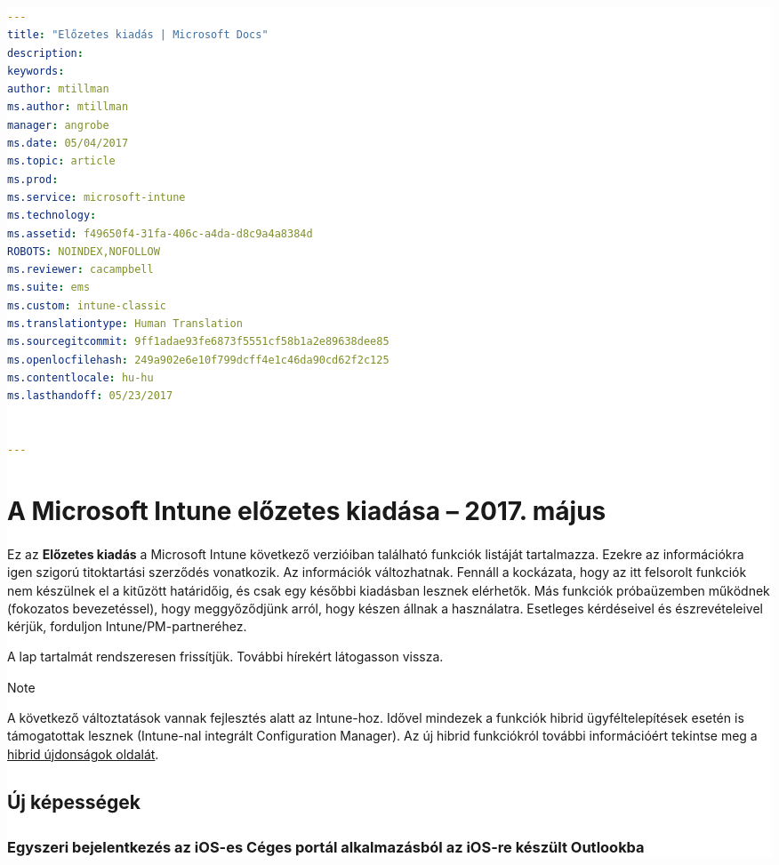```yaml
---
title: "Előzetes kiadás | Microsoft Docs"
description: 
keywords: 
author: mtillman
ms.author: mtillman
manager: angrobe
ms.date: 05/04/2017
ms.topic: article
ms.prod: 
ms.service: microsoft-intune
ms.technology: 
ms.assetid: f49650f4-31fa-406c-a4da-d8c9a4a8384d
ROBOTS: NOINDEX,NOFOLLOW
ms.reviewer: cacampbell
ms.suite: ems
ms.custom: intune-classic
ms.translationtype: Human Translation
ms.sourcegitcommit: 9ff1adae93fe6873f5551cf58b1a2e89638dee85
ms.openlocfilehash: 249a902e6e10f799dcff4e1c46da90cd62f2c125
ms.contentlocale: hu-hu
ms.lasthandoff: 05/23/2017


---
```


# <a name="the-early-edition-for-microsoft-intune---may-2017"></a>A Microsoft Intune előzetes kiadása – 2017. május

Ez az **Előzetes kiadás** a Microsoft Intune következő verzióiban található funkciók listáját tartalmazza. Ezekre az információkra igen szigorú titoktartási szerződés vonatkozik. Az információk változhatnak. Fennáll a kockázata, hogy az itt felsorolt funkciók nem készülnek el a kitűzött határidőig, és csak egy későbbi kiadásban lesznek elérhetők. Más funkciók próbaüzemben működnek (fokozatos bevezetéssel), hogy meggyőződjünk arról, hogy készen állnak a használatra. Esetleges kérdéseivel és észrevételeivel kérjük, forduljon Intune/PM-partneréhez.

A lap tartalmát rendszeresen frissítjük. További hírekért látogasson vissza.

> [!Note]
> A következő változtatások vannak fejlesztés alatt az Intune-hoz. Idővel mindezek a funkciók hibrid ügyféltelepítések esetén is támogatottak lesznek (Intune-nal integrált Configuration Manager). Az új hibrid funkciókról további információért tekintse meg a [hibrid újdonságok oldalát](https://docs.microsoft.com/sccm/mdm/understand/whats-new-in-hybrid-mobile-device-management).

## <a name="new-capabilities"></a>Új képességek

### <a name="single-sign-on-support-from-the-company-portal-for-ios-to-outlook-for-ios---834012--"></a>Egyszeri bejelentkezés az iOS-es Céges portál alkalmazásból az iOS-re készült Outlookba 
